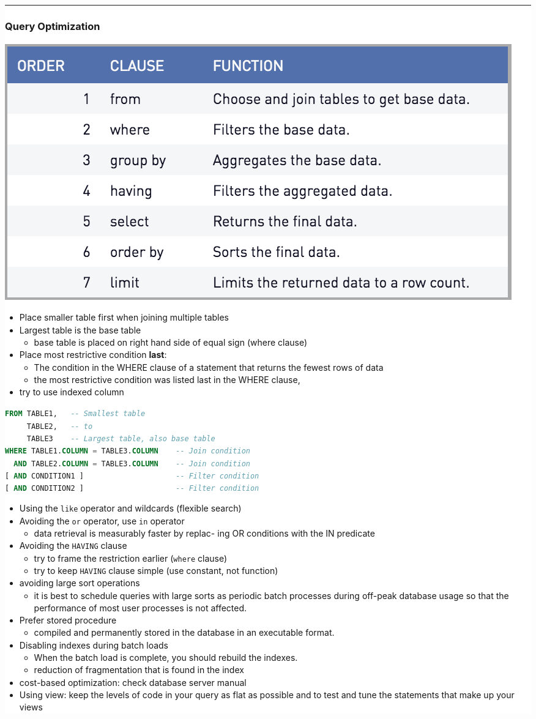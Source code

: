 ___
### Query Optimization

![alt-text](assets/sql_order.png)

* Place smaller table first when joining multiple tables
* Largest table is the base table
  - base table is placed on right hand side of equal sign (where clause)
* Place most restrictive condition **last**:
  - The condition in the WHERE clause of a statement that returns the fewest rows of data
  - the most restrictive condition was listed last in the WHERE clause,
* try to use indexed column

```SQL
FROM TABLE1,   -- Smallest table
     TABLE2,   -- to
     TABLE3    -- Largest table, also base table
WHERE TABLE1.COLUMN = TABLE3.COLUMN    -- Join condition
  AND TABLE2.COLUMN = TABLE3.COLUMN    -- Join condition
[ AND CONDITION1 ]                     -- Filter condition
[ AND CONDITION2 ]                     -- Filter condition
```

* Using the `like` operator and wildcards (flexible search)
* Avoiding the `or` operator, use `in` operator
  - data retrieval is measurably faster by replac- ing OR conditions with the IN predicate
* Avoiding the `HAVING` clause
  - try to frame the restriction earlier (`where` clause)
  - try to keep `HAVING` clause simple (use constant, not function)
* avoiding large sort operations
  - it is best to schedule queries with large sorts as periodic batch processes during off-peak database usage so that the performance of most user processes is not affected.
* Prefer stored procedure
  - compiled and permanently stored in the database in an executable format.
* Disabling indexes during batch loads
  - When the batch load is complete, you should rebuild the indexes.
  - reduction of fragmentation that is found in the index
* cost-based optimization: check database server manual
* Using view: keep the levels of code in your query as flat as possible and to test and tune the statements that make up your views
